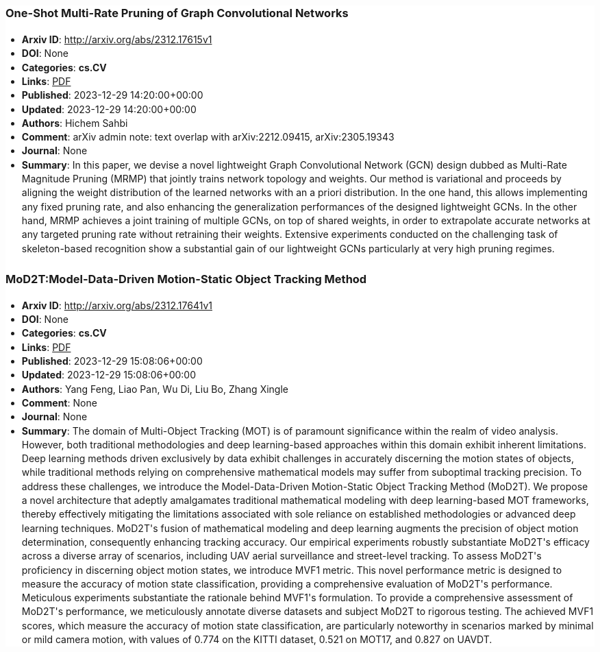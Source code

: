 

### One-Shot Multi-Rate Pruning of Graph Convolutional Networks
- **Arxiv ID**: http://arxiv.org/abs/2312.17615v1
- **DOI**: None
- **Categories**: **cs.CV**
- **Links**: [PDF](http://arxiv.org/pdf/2312.17615v1)
- **Published**: 2023-12-29 14:20:00+00:00
- **Updated**: 2023-12-29 14:20:00+00:00
- **Authors**: Hichem Sahbi
- **Comment**: arXiv admin note: text overlap with arXiv:2212.09415,
  arXiv:2305.19343
- **Journal**: None
- **Summary**: In this paper, we devise a novel lightweight Graph Convolutional Network (GCN) design dubbed as Multi-Rate Magnitude Pruning (MRMP) that jointly trains network topology and weights. Our method is variational and proceeds by aligning the weight distribution of the learned networks with an a priori distribution. In the one hand, this allows implementing any fixed pruning rate, and also enhancing the generalization performances of the designed lightweight GCNs. In the other hand, MRMP achieves a joint training of multiple GCNs, on top of shared weights, in order to extrapolate accurate networks at any targeted pruning rate without retraining their weights. Extensive experiments conducted on the challenging task of skeleton-based recognition show a substantial gain of our lightweight GCNs particularly at very high pruning regimes.



### MoD2T:Model-Data-Driven Motion-Static Object Tracking Method
- **Arxiv ID**: http://arxiv.org/abs/2312.17641v1
- **DOI**: None
- **Categories**: **cs.CV**
- **Links**: [PDF](http://arxiv.org/pdf/2312.17641v1)
- **Published**: 2023-12-29 15:08:06+00:00
- **Updated**: 2023-12-29 15:08:06+00:00
- **Authors**: Yang Feng, Liao Pan, Wu Di, Liu Bo, Zhang Xingle
- **Comment**: None
- **Journal**: None
- **Summary**: The domain of Multi-Object Tracking (MOT) is of paramount significance within the realm of video analysis. However, both traditional methodologies and deep learning-based approaches within this domain exhibit inherent limitations. Deep learning methods driven exclusively by data exhibit challenges in accurately discerning the motion states of objects, while traditional methods relying on comprehensive mathematical models may suffer from suboptimal tracking precision. To address these challenges, we introduce the Model-Data-Driven Motion-Static Object Tracking Method (MoD2T). We propose a novel architecture that adeptly amalgamates traditional mathematical modeling with deep learning-based MOT frameworks, thereby effectively mitigating the limitations associated with sole reliance on established methodologies or advanced deep learning techniques. MoD2T's fusion of mathematical modeling and deep learning augments the precision of object motion determination, consequently enhancing tracking accuracy. Our empirical experiments robustly substantiate MoD2T's efficacy across a diverse array of scenarios, including UAV aerial surveillance and street-level tracking. To assess MoD2T's proficiency in discerning object motion states, we introduce MVF1 metric. This novel performance metric is designed to measure the accuracy of motion state classification, providing a comprehensive evaluation of MoD2T's performance. Meticulous experiments substantiate the rationale behind MVF1's formulation. To provide a comprehensive assessment of MoD2T's performance, we meticulously annotate diverse datasets and subject MoD2T to rigorous testing. The achieved MVF1 scores, which measure the accuracy of motion state classification, are particularly noteworthy in scenarios marked by minimal or mild camera motion, with values of 0.774 on the KITTI dataset, 0.521 on MOT17, and 0.827 on UAVDT.
